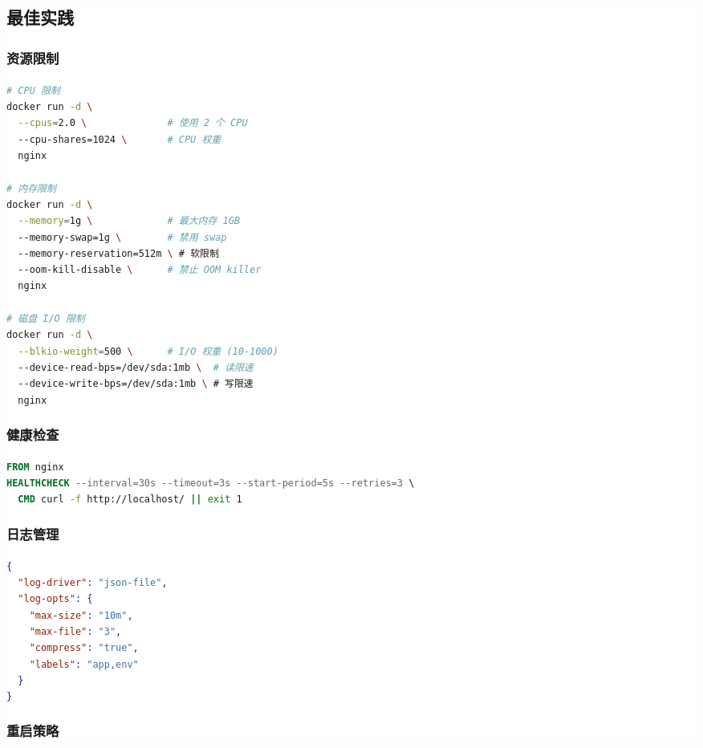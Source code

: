 
## 最佳实践

### 资源限制

```bash
# CPU 限制
docker run -d \
  --cpus=2.0 \              # 使用 2 个 CPU
  --cpu-shares=1024 \       # CPU 权重
  nginx

# 内存限制
docker run -d \
  --memory=1g \             # 最大内存 1GB
  --memory-swap=1g \        # 禁用 swap
  --memory-reservation=512m \ # 软限制
  --oom-kill-disable \      # 禁止 OOM killer
  nginx

# 磁盘 I/O 限制
docker run -d \
  --blkio-weight=500 \      # I/O 权重 (10-1000)
  --device-read-bps=/dev/sda:1mb \  # 读限速
  --device-write-bps=/dev/sda:1mb \ # 写限速
  nginx
```

### 健康检查

```dockerfile
FROM nginx
HEALTHCHECK --interval=30s --timeout=3s --start-period=5s --retries=3 \
  CMD curl -f http://localhost/ || exit 1
```

### 日志管理

```json
{
  "log-driver": "json-file",
  "log-opts": {
    "max-size": "10m",
    "max-file": "3",
    "compress": "true",
    "labels": "app,env"
  }
}
```

### 重启策略
